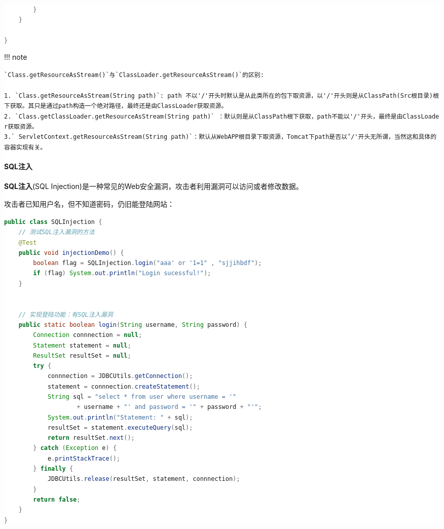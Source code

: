 ```java
        }
    }
    
}
```


!!! note 

    `Class.getResourceAsStream()`与`ClassLoader.getResourceAsStream()`的区别:
    
    1. `Class.getResourceAsStream(String path)`: path 不以'/'开头时默认是从此类所在的包下取资源，以'/'开头则是从ClassPath(Src根目录)根下获取。其只是通过path构造一个绝对路径，最终还是由ClassLoader获取资源。 
    2. `Class.getClassLoader.getResourceAsStream(String path)` ：默认则是从ClassPath根下获取，path不能以'/'开头，最终是由ClassLoader获取资源。 
    3.` ServletContext.getResourceAsStream(String path)`：默认从WebAPP根目录下取资源，Tomcat下path是否以’/'开头无所谓，当然这和具体的容器实现有关。
 
 
#### SQL注入
 
**SQL注入**(SQL Injection)是一种常见的Web安全漏洞，攻击者利用漏洞可以访问或者修改数据。

攻击者已知用户名，但不知道密码，仍旧能登陆网站：

```java
public class SQLInjection {
    // 测试SQL注入漏洞的方法
    @Test
    public void injectionDemo() {
        boolean flag = SQLInjection.login("aaa' or '1=1" , "sjjihbdf");
        if (flag) System.out.println("Login sucessful!");
    }
    
    
    // 实现登陆功能：有SQL注入漏洞
    public static boolean login(String username, String password) {
        Connection connnection = null;
        Statement statement = null;
        ResultSet resultSet = null;
        try {
            connnection = JDBCUtils.getConnection();
            statement = connnection.createStatement();
            String sql = "select * from user where username = '" 
                    + username + "' and password = '" + password + "'";
            System.out.println("Statement: " + sql);
            resultSet = statement.executeQuery(sql);
            return resultSet.next();
        } catch (Exception e) {
            e.printStackTrace();
        } finally {
            JDBCUtils.release(resultSet, statement, connnection);
        }
        return false;
    }
}
```
    